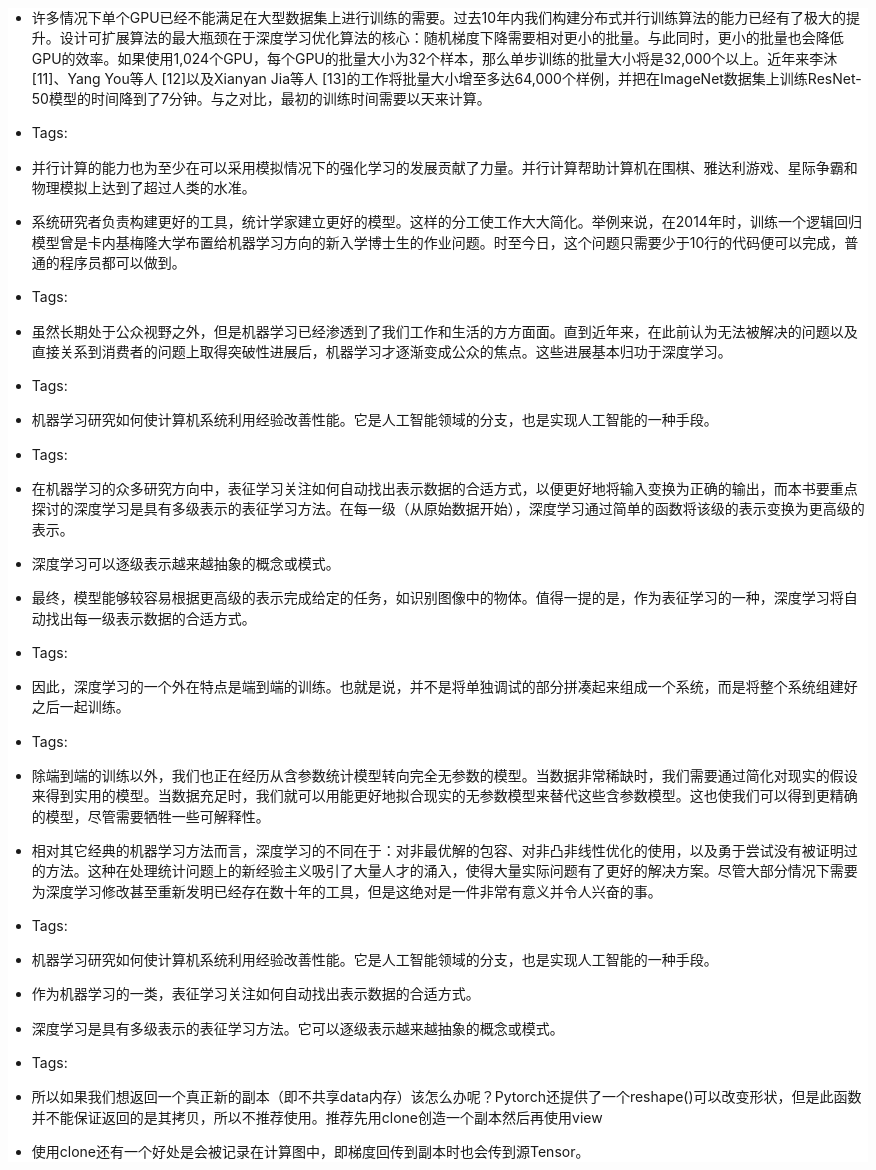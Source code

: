- 许多情况下单个GPU已经不能满足在大型数据集上进行训练的需要。过去10年内我们构建分布式并行训练算法的能力已经有了极大的提升。设计可扩展算法的最大瓶颈在于深度学习优化算法的核心：随机梯度下降需要相对更小的批量。与此同时，更小的批量也会降低GPU的效率。如果使用1,024个GPU，每个GPU的批量大小为32个样本，那么单步训练的批量大小将是32,000个以上。近年来李沐 [11]、Yang You等人 [12]以及Xianyan Jia等人 [13]的工作将批量大小增至多达64,000个样例，并把在ImageNet数据集上训练ResNet-50模型的时间降到了7分钟。与之对比，最初的训练时间需要以天来计算。


- Tags:

- 并行计算的能力也为至少在可以采用模拟情况下的强化学习的发展贡献了力量。并行计算帮助计算机在围棋、雅达利游戏、星际争霸和物理模拟上达到了超过人类的水准。

- 系统研究者负责构建更好的工具，统计学家建立更好的模型。这样的分工使工作大大简化。举例来说，在2014年时，训练一个逻辑回归模型曾是卡内基梅隆大学布置给机器学习方向的新入学博士生的作业问题。时至今日，这个问题只需要少于10行的代码便可以完成，普通的程序员都可以做到。


- Tags:

- 虽然长期处于公众视野之外，但是机器学习已经渗透到了我们工作和生活的方方面面。直到近年来，在此前认为无法被解决的问题以及直接关系到消费者的问题上取得突破性进展后，机器学习才逐渐变成公众的焦点。这些进展基本归功于深度学习。


- Tags:

- 机器学习研究如何使计算机系统利用经验改善性能。它是人工智能领域的分支，也是实现人工智能的一种手段。


- Tags:

- 在机器学习的众多研究方向中，表征学习关注如何自动找出表示数据的合适方式，以便更好地将输入变换为正确的输出，而本书要重点探讨的深度学习是具有多级表示的表征学习方法。在每一级（从原始数据开始），深度学习通过简单的函数将该级的表示变换为更高级的表示。

- 深度学习可以逐级表示越来越抽象的概念或模式。

- 最终，模型能够较容易根据更高级的表示完成给定的任务，如识别图像中的物体。值得一提的是，作为表征学习的一种，深度学习将自动找出每一级表示数据的合适方式。


- Tags:

- 因此，深度学习的一个外在特点是端到端的训练。也就是说，并不是将单独调试的部分拼凑起来组成一个系统，而是将整个系统组建好之后一起训练。


- Tags:

- 除端到端的训练以外，我们也正在经历从含参数统计模型转向完全无参数的模型。当数据非常稀缺时，我们需要通过简化对现实的假设来得到实用的模型。当数据充足时，我们就可以用能更好地拟合现实的无参数模型来替代这些含参数模型。这也使我们可以得到更精确的模型，尽管需要牺牲一些可解释性。

- 相对其它经典的机器学习方法而言，深度学习的不同在于：对非最优解的包容、对非凸非线性优化的使用，以及勇于尝试没有被证明过的方法。这种在处理统计问题上的新经验主义吸引了大量人才的涌入，使得大量实际问题有了更好的解决方案。尽管大部分情况下需要为深度学习修改甚至重新发明已经存在数十年的工具，但是这绝对是一件非常有意义并令人兴奋的事。


- Tags:

- 机器学习研究如何使计算机系统利用经验改善性能。它是人工智能领域的分支，也是实现人工智能的一种手段。

- 作为机器学习的一类，表征学习关注如何自动找出表示数据的合适方式。

- 深度学习是具有多级表示的表征学习方法。它可以逐级表示越来越抽象的概念或模式。


- Tags:

- 所以如果我们想返回一个真正新的副本（即不共享data内存）该怎么办呢？Pytorch还提供了一个reshape()可以改变形状，但是此函数并不能保证返回的是其拷贝，所以不推荐使用。推荐先用clone创造一个副本然后再使用view

- 使用clone还有一个好处是会被记录在计算图中，即梯度回传到副本时也会传到源Tensor。
